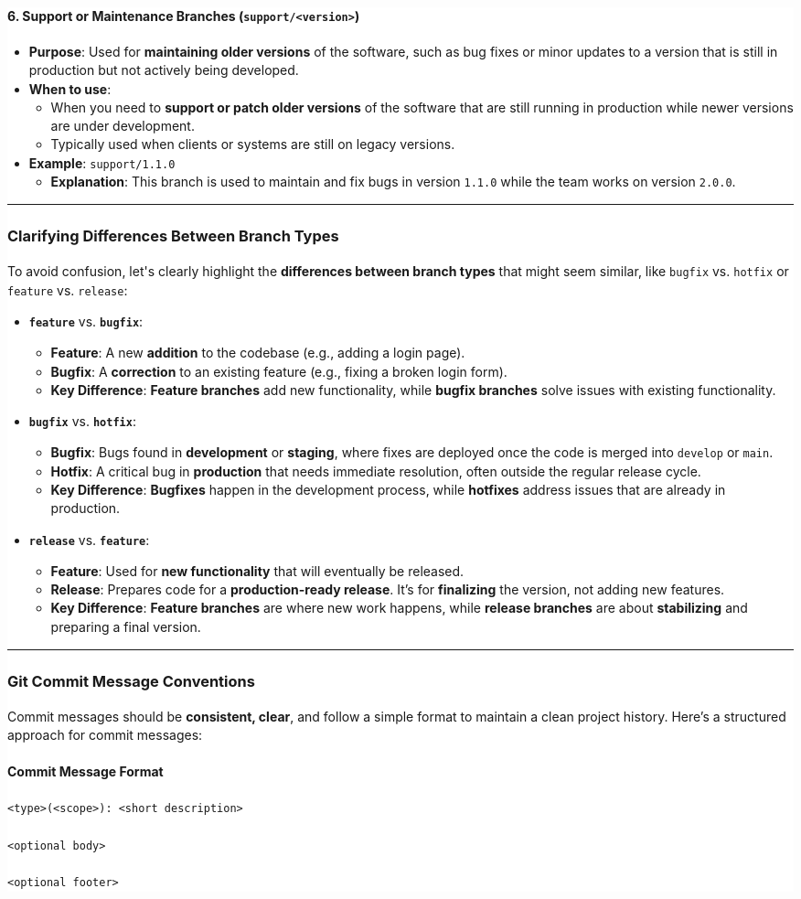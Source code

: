 #### 6. **Support or Maintenance Branches (`support/<version>`)**  
   - **Purpose**: Used for **maintaining older versions** of the software, such as bug fixes or minor updates to a version that is still in production but not actively being developed.
   - **When to use**:
     - When you need to **support or patch older versions** of the software that are still running in production while newer versions are under development.
     - Typically used when clients or systems are still on legacy versions.
   - **Example**: `support/1.1.0`
     - **Explanation**: This branch is used to maintain and fix bugs in version `1.1.0` while the team works on version `2.0.0`.

---

### **Clarifying Differences Between Branch Types**  
To avoid confusion, let's clearly highlight the **differences between branch types** that might seem similar, like `bugfix` vs. `hotfix` or `feature` vs. `release`:

- **`feature`** vs. **`bugfix`**:
   - **Feature**: A new **addition** to the codebase (e.g., adding a login page).
   - **Bugfix**: A **correction** to an existing feature (e.g., fixing a broken login form).
   - **Key Difference**: **Feature branches** add new functionality, while **bugfix branches** solve issues with existing functionality.

- **`bugfix`** vs. **`hotfix`**:
   - **Bugfix**: Bugs found in **development** or **staging**, where fixes are deployed once the code is merged into `develop` or `main`.
   - **Hotfix**: A critical bug in **production** that needs immediate resolution, often outside the regular release cycle.
   - **Key Difference**: **Bugfixes** happen in the development process, while **hotfixes** address issues that are already in production.

- **`release`** vs. **`feature`**:
   - **Feature**: Used for **new functionality** that will eventually be released.
   - **Release**: Prepares code for a **production-ready release**. It’s for **finalizing** the version, not adding new features.
   - **Key Difference**: **Feature branches** are where new work happens, while **release branches** are about **stabilizing** and preparing a final version.

---

### **Git Commit Message Conventions**

Commit messages should be **consistent, clear**, and follow a simple format to maintain a clean project history. Here’s a structured approach for commit messages:

#### **Commit Message Format**  
```
<type>(<scope>): <short description>

<optional body>

<optional footer>
```
